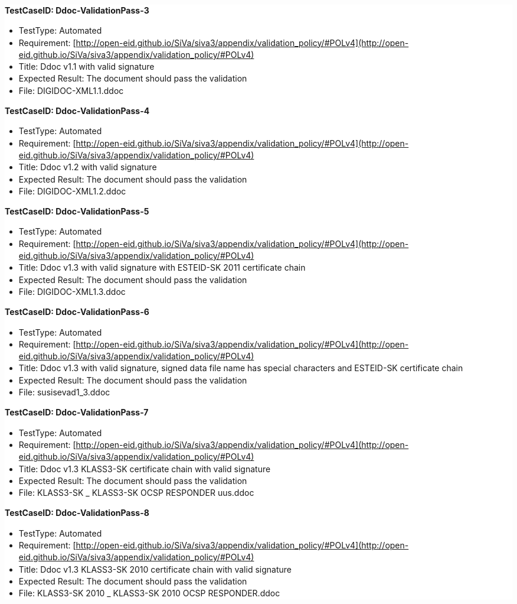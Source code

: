 
**TestCaseID: Ddoc-ValidationPass-3**

* TestType: Automated
* Requirement: [http://open-eid.github.io/SiVa/siva3/appendix/validation_policy/#POLv4](http://open-eid.github.io/SiVa/siva3/appendix/validation_policy/#POLv4)
* Title: Ddoc v1.1 with valid signature
* Expected Result: The document should pass the validation
* File: DIGIDOC-XML1.1.ddoc


**TestCaseID: Ddoc-ValidationPass-4**

* TestType: Automated
* Requirement: [http://open-eid.github.io/SiVa/siva3/appendix/validation_policy/#POLv4](http://open-eid.github.io/SiVa/siva3/appendix/validation_policy/#POLv4)
* Title: Ddoc v1.2 with valid signature
* Expected Result: The document should pass the validation
* File: DIGIDOC-XML1.2.ddoc


**TestCaseID: Ddoc-ValidationPass-5**

* TestType: Automated
* Requirement: [http://open-eid.github.io/SiVa/siva3/appendix/validation_policy/#POLv4](http://open-eid.github.io/SiVa/siva3/appendix/validation_policy/#POLv4)
* Title: Ddoc v1.3 with valid signature with ESTEID-SK 2011 certificate chain
* Expected Result: The document should pass the validation
* File: DIGIDOC-XML1.3.ddoc


**TestCaseID: Ddoc-ValidationPass-6**

* TestType: Automated
* Requirement: [http://open-eid.github.io/SiVa/siva3/appendix/validation_policy/#POLv4](http://open-eid.github.io/SiVa/siva3/appendix/validation_policy/#POLv4)
* Title: Ddoc v1.3 with valid signature, signed data file name has special characters and ESTEID-SK certificate chain
* Expected Result: The document should pass the validation
* File: susisevad1_3.ddoc


**TestCaseID: Ddoc-ValidationPass-7**

* TestType: Automated
* Requirement: [http://open-eid.github.io/SiVa/siva3/appendix/validation_policy/#POLv4](http://open-eid.github.io/SiVa/siva3/appendix/validation_policy/#POLv4)
* Title: Ddoc v1.3 KLASS3-SK certificate chain with valid signature
* Expected Result: The document should pass the validation
* File: KLASS3-SK _ KLASS3-SK OCSP RESPONDER uus.ddoc


**TestCaseID: Ddoc-ValidationPass-8**

* TestType: Automated
* Requirement: [http://open-eid.github.io/SiVa/siva3/appendix/validation_policy/#POLv4](http://open-eid.github.io/SiVa/siva3/appendix/validation_policy/#POLv4)
* Title: Ddoc v1.3 KLASS3-SK 2010 certificate chain with valid signature
* Expected Result: The document should pass the validation
* File: KLASS3-SK 2010 _ KLASS3-SK 2010 OCSP RESPONDER.ddoc
